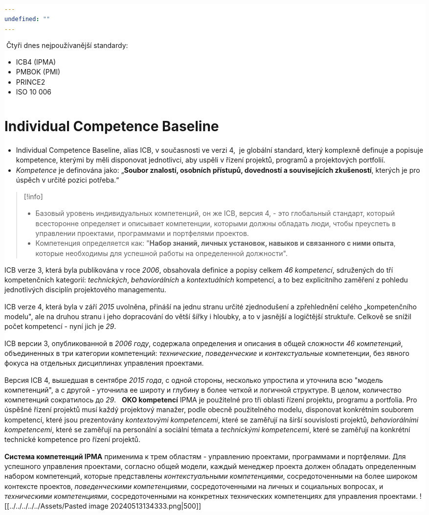 ```yaml
---
undefined: ""
---
```

 Čtyři dnes nejpoužívanější standardy:
- ICB4 (IPMA)
- PMBOK (PMI)
- PRINCE2
- ISO 10 006

# Individual Competence Baseline

- Individual Competence Baseline, alias ICB, v současnosti ve verzi 4,  je globální standard, který komplexně definuje a popisuje kompetence, kterými by měli disponovat jednotlivci, aby uspěli v řízení projektů, programů a projektových portfolií.
- *Kompetence* je definována jako: „**Soubor znalostí, osobních přístupů, dovedností a souvisejících zkušeností**, kterých je pro úspěch v určité pozici potřeba.“
>[!info]
>- Базовый уровень индивидуальных компетенций, он же ICB, версия 4, - это глобальный стандарт, который всесторонне определяет и описывает компетенции, которыми должны обладать люди, чтобы преуспеть в управлении проектами, программами и портфелями проектов.
>- Компетенция определяется как: "**Набор знаний, личных установок, навыков и связанного с ними опыта**, которые необходимы для успешной работы на определенной должности". 


ICB verze 3, která byla publikována v roce *2006*, obsahovala definice a popisy celkem *46 kompetencí*, sdružených do tří kompetenčních kategorií: *technických*, *behaviorálních* a *kontextuálních* kompetencí, a to bez explicitního zaměření z pohledu jednotlivých disciplín projektového managementu.

ICB verze 4, která byla v září *2015* uvolněna, přináší na jednu stranu určité zjednodušení a zpřehlednění celého „kompetenčního modelu", ale na druhou stranu i jeho dopracování do větší šířky i hloubky, a to v jasnější a logičtější struktuře. Celkově se snížil počet kompetencí - nyní jich je *29*.

ICB версии 3, опубликованной в *2006 году*, содержала определения и описания в общей сложности *46 компетенций*, объединенных в три категории компетенций: *технические*, *поведенческие* и *контекстуальные* компетенции, без явного фокуса на отдельных дисциплинах управления проектами.

Версия ICB 4, вышедшая в сентябре *2015 года*, с одной стороны, несколько упростила и уточнила всю "модель компетенций", а с другой - уточнила ее широту и глубину в более четкой и логичной структуре. В целом, количество компетенций сократилось до *29*.
 
**OKO kompetencí** IPMA je použitelné pro tři oblasti řízení projektu, programu a portfolia. Pro úspěšné řízení projektů musí každý projektový manažer, podle obecně použitelného modelu, disponovat konkrétním souborem kompetencí, které jsou prezentovány *kontextovými kompetencemi*, které se zaměřují na širší souvislosti projektů, *behaviorálními kompetencemi*, které se zaměřují na personální a sociální témata a *technickými kompetencemi*, které se zaměřují na konkrétní technické kompetence pro řízení projektů.

**Система компетенций IPMA** применима к трем областям - управлению проектами, программами и портфелями. Для успешного управления проектами, согласно общей модели, каждый менеджер проекта должен обладать определенным набором компетенций, которые представлены *контекстуальными компетенциями*, сосредоточенными на более широком контексте проектов, *поведенческими компетенциями*, сосредоточенными на личных и социальных вопросах, и *техническими компетенциями*, сосредоточенными на конкретных технических компетенциях для управления проектами.
![[../../../../../Assets/Pasted image 20240513134333.png|500]]
